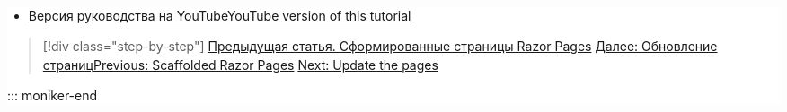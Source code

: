 * [<span data-ttu-id="1bc5f-340">Версия руководства на YouTube</span><span class="sxs-lookup"><span data-stu-id="1bc5f-340">YouTube version of this tutorial</span></span>](https://youtu.be/A_5ff11sDHY)

> [!div class="step-by-step"]
> <span data-ttu-id="1bc5f-341">[Предыдущая статья. Сформированные страницы Razor Pages](xref:tutorials/razor-pages/page)
> [Далее: Обновление страниц](xref:tutorials/razor-pages/da1)</span><span class="sxs-lookup"><span data-stu-id="1bc5f-341">[Previous: Scaffolded Razor Pages](xref:tutorials/razor-pages/page)
[Next: Update the pages](xref:tutorials/razor-pages/da1)</span></span>

::: moniker-end

